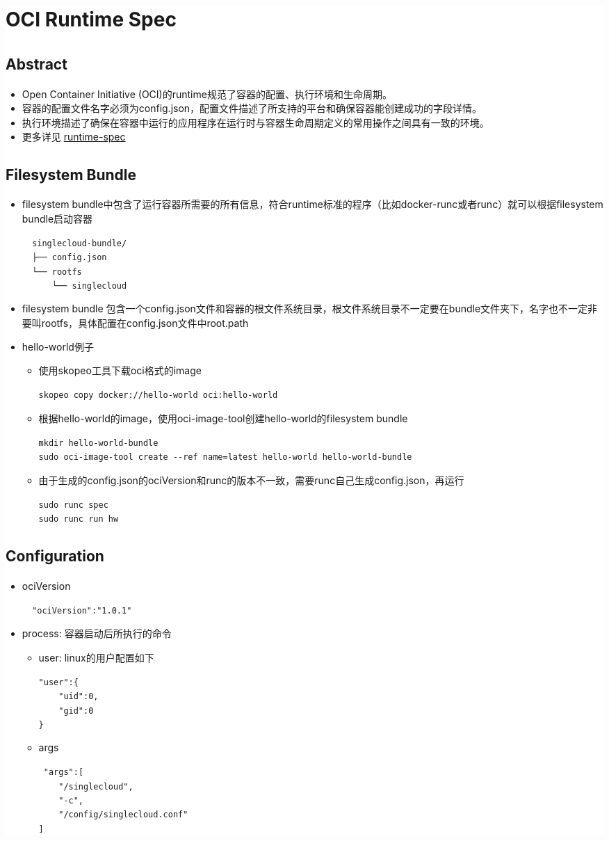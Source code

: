 # OCI Runtime Spec
## Abstract
* Open Container Initiative (OCI)的runtime规范了容器的配置、执行环境和生命周期。
* 容器的配置文件名字必须为config.json，配置文件描述了所支持的平台和确保容器能创建成功的字段详情。
* 执行环境描述了确保在容器中运行的应用程序在运行时与容器生命周期定义的常用操作之间具有一致的环境。
* 更多详见 [runtime-spec](https://github.com/opencontainers/runtime-spec/blob/master/spec.md)

## Filesystem Bundle
* filesystem bundle中包含了运行容器所需要的所有信息，符合runtime标准的程序（比如docker-runc或者runc）就可以根据filesystem bundle启动容器

		singlecloud-bundle/
		├── config.json
		└── rootfs
    		└── singlecloud

* filesystem bundle 包含一个config.json文件和容器的根文件系统目录，根文件系统目录不一定要在bundle文件夹下，名字也不一定非要叫rootfs，具体配置在config.json文件中root.path
* hello-world例子
  * 使用skopeo工具下载oci格式的image
  
		skopeo copy docker://hello-world oci:hello-world

  * 根据hello-world的image，使用oci-image-tool创建hello-world的filesystem bundle
  
		mkdir hello-world-bundle
		sudo oci-image-tool create --ref name=latest hello-world hello-world-bundle
		
  * 由于生成的config.json的ociVersion和runc的版本不一致，需要runc自己生成config.json，再运行
  		
		sudo runc spec
		sudo runc run hw


## Configuration
* ociVersion

		"ociVersion":"1.0.1"

* process: 容器启动后所执行的命令
  * user: linux的用户配置如下
  
		"user":{
            "uid":0,
            "gid":0
        }
        
  * args

		 "args":[
            "/singlecloud",
            "-c",
            "/config/singlecloud.conf"
        ]
        